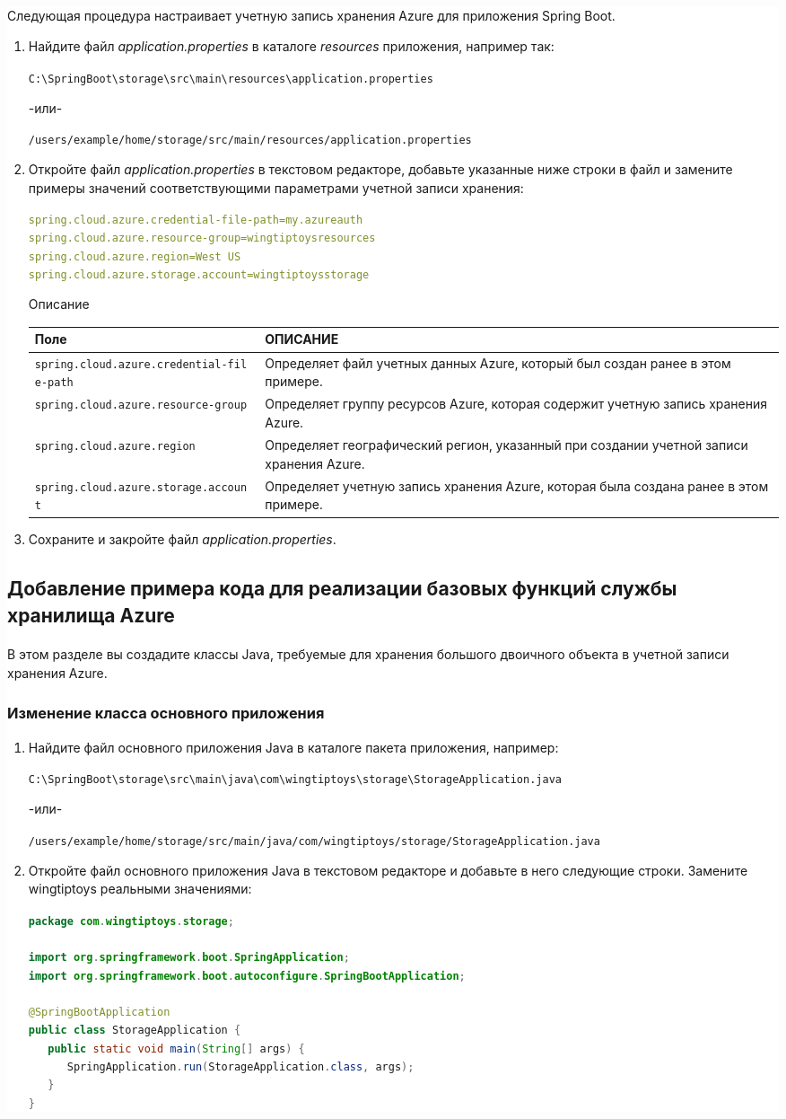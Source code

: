 Следующая процедура настраивает учетную запись хранения Azure для приложения Spring Boot.

1. Найдите файл *application.properties* в каталоге *resources* приложения, например так:

   `C:\SpringBoot\storage\src\main\resources\application.properties`

   -или-

   `/users/example/home/storage/src/main/resources/application.properties`

2. Откройте файл *application.properties* в текстовом редакторе, добавьте указанные ниже строки в файл и замените примеры значений соответствующими параметрами учетной записи хранения:

   ```yaml
   spring.cloud.azure.credential-file-path=my.azureauth
   spring.cloud.azure.resource-group=wingtiptoysresources
   spring.cloud.azure.region=West US
   spring.cloud.azure.storage.account=wingtiptoysstorage
   ```
   Описание

   |                   Поле                   |                                            ОПИСАНИЕ                                            |
   |-------------------------------------------|---------------------------------------------------------------------------------------------------|
   | `spring.cloud.azure.credential-file-path` |            Определяет файл учетных данных Azure, который был создан ранее в этом примере.             |
   |    `spring.cloud.azure.resource-group`    |           Определяет группу ресурсов Azure, которая содержит учетную запись хранения Azure.            |
   |        `spring.cloud.azure.region`        | Определяет географический регион, указанный при создании учетной записи хранения Azure. |
   |   `spring.cloud.azure.storage.account`    |            Определяет учетную запись хранения Azure, которая была создана ранее в этом примере.             |


3. Сохраните и закройте файл *application.properties*.

## <a name="add-sample-code-to-implement-basic-azure-storage-functionality"></a>Добавление примера кода для реализации базовых функций службы хранилища Azure

В этом разделе вы создадите классы Java, требуемые для хранения большого двоичного объекта в учетной записи хранения Azure.

### <a name="modify-the-main-application-class"></a>Изменение класса основного приложения

1. Найдите файл основного приложения Java в каталоге пакета приложения, например:

   `C:\SpringBoot\storage\src\main\java\com\wingtiptoys\storage\StorageApplication.java`

   -или-

   `/users/example/home/storage/src/main/java/com/wingtiptoys/storage/StorageApplication.java`

1. Откройте файл основного приложения Java в текстовом редакторе и добавьте в него следующие строки. Замените wingtiptoys реальными значениями:

   ```java
   package com.wingtiptoys.storage;

   import org.springframework.boot.SpringApplication;
   import org.springframework.boot.autoconfigure.SpringBootApplication;

   @SpringBootApplication
   public class StorageApplication {
      public static void main(String[] args) {
         SpringApplication.run(StorageApplication.class, args);
      }
   }
   ```
